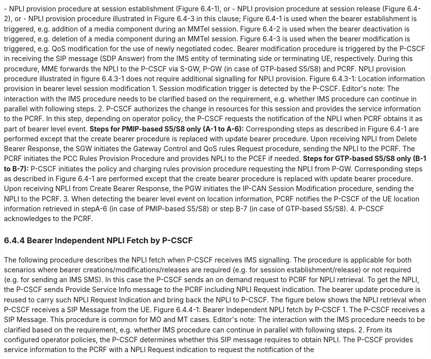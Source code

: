 \- NPLI provision procedure at session establishment (Figure 6.4-1), or
\- NPLI provision procedure at session release (Figure 6.4-2), or
\- NPLI provision procedure illustrated in Figure 6.4-3 in this clause;
Figure 6.4-1 is used when the bearer establishment is triggered, e.g. addition
of a media component during an MMTel session.
Figure 6.4-2 is used when the bearer deactivation is triggered, e.g. deletion
of a media component during an MMTel session.
Figure 6.4-3 is used when the bearer modification is triggered, e.g. QoS
modification for the use of newly negotiated codec. Bearer modification
procedure is triggered by the P-CSCF in receiving the SIP message (SDP Answer)
from the IMS entity of terminating side or terminating UE, respectively.
During this procedure, MME forwards the NPLI to the P-CSCF via S-GW, P-GW (in
case of GTP-based S5/S8) and PCRF.
NPLI provision procedure illustrated in figure 6.4.3-1 does not require
additional signalling for NPLI provision.
Figure 6.4.3-1: Location information provision in bearer level session
modification
1\. Session modification trigger is detected by the P-CSCF.
Editor\'s note: The interaction with the IMS procedure needs to be clarified
based on the requirement, e.g. whether IMS procedure can continue in parallel
with following steps.
2\. P-CSCF authorizes the change in resources for this session and provides
the service information to the PCRF. In this step, depending on operator
policy, the P-CSCF requests the notification of the NPLI when PCRF obtains it
as part of bearer level event.
**Steps for PMIP-based S5/S8 only (A-1 to A-6):**
Corresponding steps as described in Figure 6.4-1 are performed except that the
create bearer procedure is replaced with update bearer procedure. Upon
receiving NPLI from Delete Bearer Response, the SGW initiates the Gateway
Control and QoS rules Request procedure, sending the NPLI to the PCRF. The
PCRF initiates the PCC Rules Provision Procedure and provides NPLI to the PCEF
if needed.
**Steps for GTP-based S5/S8 only (B-1 to B-7):**
P-CSCF initiates the policy and charging rules provision procedure requesting
the NPLI from P-GW. Corresponding steps as described in Figure 6.4-1 are
performed except that the create bearer procedure is replaced with update
bearer procedure. Upon receiving NPLI from Create Bearer Response, the PGW
initiates the IP-CAN Session Modification procedure, sending the NPLI to the
PCRF.
3\. When detecting the bearer level event on location information, PCRF
notifies the P-CSCF of the UE location information retrieved in stepA-6 (in
case of PMIP-based S5/S8) or step B-7 (in case of GTP-based S5/S8).
4\. P-CSCF acknowledges to the PCRF.
### 6.4.4 Bearer Independent NPLI Fetch by P-CSCF
The following procedure describes the NPLI fetch when P-CSCF receives IMS
signalling. The procedure is applicable for both scenarios where bearer
creations/modifications/releases are required (e.g. for session
establishment/release) or not required (e.g. for sending an IMS SMS). In this
case the P-CSCF sends an on demand request to PCRF for NPLI retrieval.
To get the NPLI, the P-CSCF sends Provide Service Info message to the PCRF
including NPLI Request indication. The bearer update procedure is reused to
carry such NPLI Request Indication and bring back the NPLI to P-CSCF.
The figure below shows the NPLI retrieval when P-CSCF receives a SIP Message
from the UE.
Figure 6.4.4-1: Bearer Independent NPLI fetch by P-CSCF
1\. The P-CSCF receives a SIP Message. This procedure is common for MO and MT
cases.
Editor\'s note: The interaction with the IMS procedure needs to be clarified
based on the requirement, e.g. whether IMS procedure can continue in parallel
with following steps.
2\. From its configured operator policies, the P-CSCF determines whether this
SIP message requires to obtain NPLI. The P-CSCF provides service information
to the PCRF with a NPLI Request indication to request the notification of the